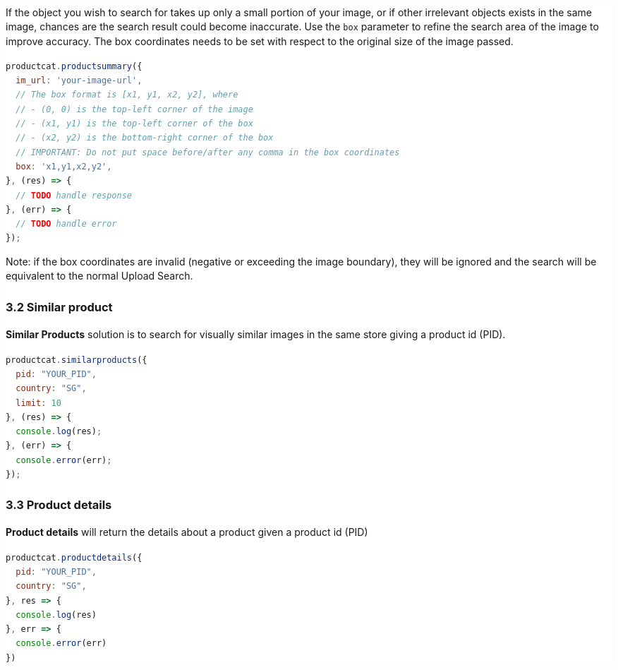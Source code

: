 If the object you wish to search for takes up only a small portion of your image, or if other irrelevant objects exists in the same image, chances are the search result could become inaccurate. Use the `box` parameter to refine the search area of the image to improve accuracy. The box coordinates needs to be set with respect to the original size of the image passed.

```js
productcat.productsummary({
  im_url: 'your-image-url',
  // The box format is [x1, y1, x2, y2], where
  // - (0, 0) is the top-left corner of the image
  // - (x1, y1) is the top-left corner of the box
  // - (x2, y2) is the bottom-right corner of the box
  // IMPORTANT: Do not put space before/after any comma in the box coordinates
  box: 'x1,y1,x2,y2',
}, (res) => {
  // TODO handle response
}, (err) => {
  // TODO handle error
});
```

Note: if the box coordinates are invalid (negative or exceeding the image boundary), they will be ignored and the search will be equivalent to the normal Upload Search.

### 3.2 Similar product

**Similar Products** solution is to search for visually similar images in the same store giving a product id (PID).

```js
productcat.similarproducts({
  pid: "YOUR_PID",
  country: "SG",
  limit: 10
}, (res) => {
  console.log(res);
}, (err) => {
  console.error(err);
});
```

### 3.3 Product details
**Product details** will return the details about a product given a product id (PID)
```js
productcat.productdetails({
  pid: "YOUR_PID",  
  country: "SG",
}, res => {
  console.log(res)
}, err => {
  console.error(err)
})
```
